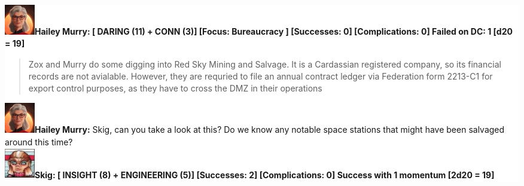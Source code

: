 <img src="../images/auto/Hailey_Murry.png" alt="Hailey Murry" width="50" height="50">**Hailey Murry: [ DARING  (11) +  CONN  (3)]
[Focus: Bureaucracy ]
[Successes: 0] [Complications: 0]
Failed on DC: 1 [d20 = 19]**<br />
>Zox and Murry do some digging into Red Sky Mining and Salvage. It is a Cardassian registered company, so its financial records are not avialable. However, they are requried to file an annual contract ledger via Federation form 2213-C1 for export control purposes, as they have to cross the DMZ in their operations<br />

<img src="../images/auto/Hailey_Murry.png" alt="Hailey Murry" width="50" height="50">**Hailey Murry:** Skig, can you take a look at this? Do we know any notable space stations that might have been salvaged around this time? <br />
<img src="../images/auto/Skig.png" alt="Skig" width="50" height="50">**Skig: [ INSIGHT  (8) +  ENGINEERING  (5)]
[Successes: 2] [Complications: 0]
Success with 1 momentum [2d20 = 19]**<br />